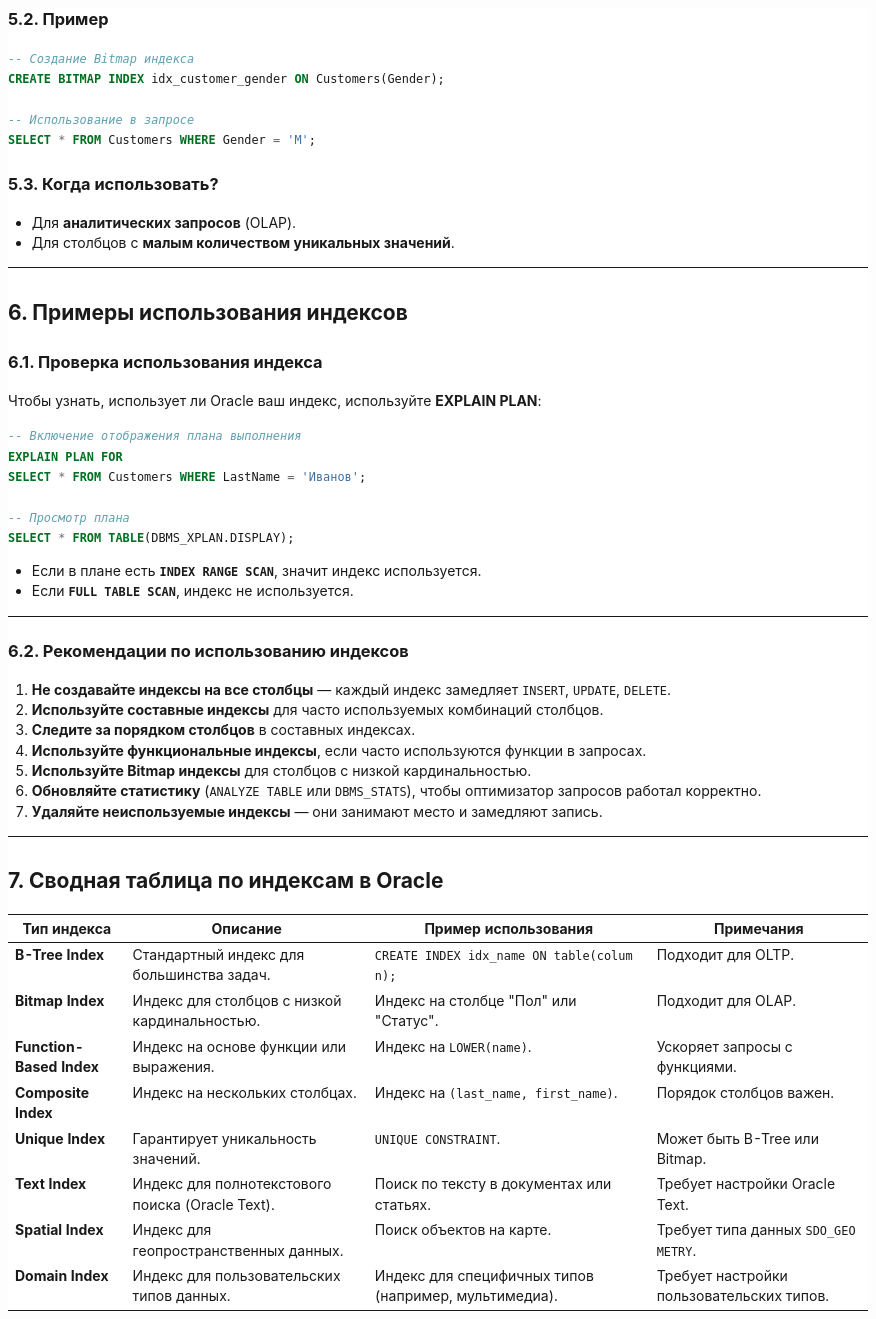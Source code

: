 ### **5.2. Пример**
```sql
-- Создание Bitmap индекса
CREATE BITMAP INDEX idx_customer_gender ON Customers(Gender);

-- Использование в запросе
SELECT * FROM Customers WHERE Gender = 'М';
```

### **5.3. Когда использовать?**
- Для **аналитических запросов** (OLAP).
- Для столбцов с **малым количеством уникальных значений**.

---

## **6. Примеры использования индексов**
### **6.1. Проверка использования индекса**
Чтобы узнать, использует ли Oracle ваш индекс, используйте **EXPLAIN PLAN**:
```sql
-- Включение отображения плана выполнения
EXPLAIN PLAN FOR
SELECT * FROM Customers WHERE LastName = 'Иванов';

-- Просмотр плана
SELECT * FROM TABLE(DBMS_XPLAN.DISPLAY);
```
- Если в плане есть **`INDEX RANGE SCAN`**, значит индекс используется.
- Если **`FULL TABLE SCAN`**, индекс не используется.

---

### **6.2. Рекомендации по использованию индексов**
1. **Не создавайте индексы на все столбцы** — каждый индекс замедляет `INSERT`, `UPDATE`, `DELETE`.
2. **Используйте составные индексы** для часто используемых комбинаций столбцов.
3. **Следите за порядком столбцов** в составных индексах.
4. **Используйте функциональные индексы**, если часто используются функции в запросах.
5. **Используйте Bitmap индексы** для столбцов с низкой кардинальностью.
6. **Обновляйте статистику** (`ANALYZE TABLE` или `DBMS_STATS`), чтобы оптимизатор запросов работал корректно.
7. **Удаляйте неиспользуемые индексы** — они занимают место и замедляют запись.

---

## **7. Сводная таблица по индексам в Oracle**



| Тип индекса               | Описание                                                                                     | Пример использования                          | Примечания                                  |
|---------------------------|----------------------------------------------------------------------------------------------|-----------------------------------------------|--------------------------------------------|
| **B-Tree Index**          | Стандартный индекс для большинства задач.                                                   | `CREATE INDEX idx_name ON table(column);`    | Подходит для OLTP.                          |
| **Bitmap Index**          | Индекс для столбцов с низкой кардинальностью.                                               | Индекс на столбце "Пол" или "Статус".         | Подходит для OLAP.                          |
| **Function-Based Index**  | Индекс на основе функции или выражения.                                                     | Индекс на `LOWER(name)`.                      | Ускоряет запросы с функциями.               |
| **Composite Index**       | Индекс на нескольких столбцах.                                                              | Индекс на `(last_name, first_name)`.           | Порядок столбцов важен.                     |
| **Unique Index**          | Гарантирует уникальность значений.                                                          | `UNIQUE CONSTRAINT`.                          | Может быть B-Tree или Bitmap.               |
| **Text Index**            | Индекс для полнотекстового поиска (Oracle Text).                                             | Поиск по тексту в документах или статьях.     | Требует настройки Oracle Text.              |
| **Spatial Index**         | Индекс для геопространственных данных.                                                      | Поиск объектов на карте.                      | Требует типа данных `SDO_GEOMETRY`.         |
| **Domain Index**          | Индекс для пользовательских типов данных.                                                   | Индекс для специфичных типов (например, мультимедиа). | Требует настройки пользовательских типов. |
